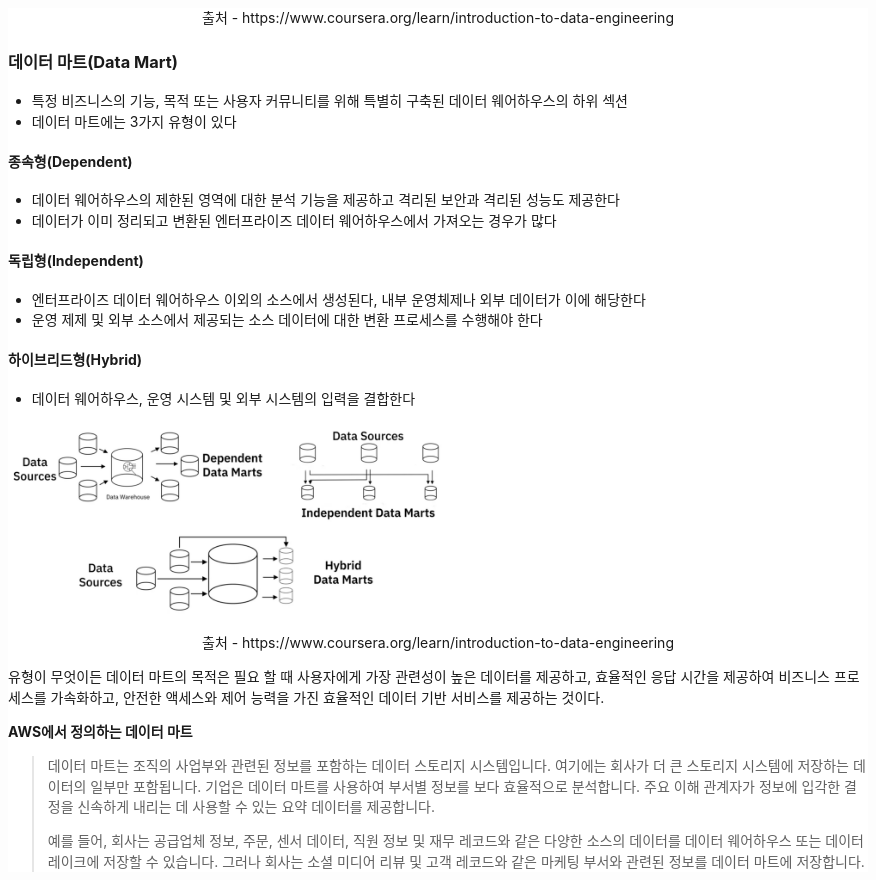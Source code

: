 <p align='center'>출처 - https://www.coursera.org/learn/introduction-to-data-engineering</p>

### 데이터 마트(Data Mart)

* 특정 비즈니스의 기능, 목적 또는 사용자 커뮤니티를 위해 특별히 구축된 데이터 웨어하우스의 하위 섹션
* 데이터 마트에는 3가지 유형이 있다

#### 종속형(Dependent)

* 데이터 웨어하우스의 제한된 영역에 대한 분석 기능을 제공하고 격리된 보안과 격리된 성능도 제공한다
* 데이터가 이미 정리되고 변환된 엔터프라이즈 데이터 웨어하우스에서 가져오는 경우가 많다

#### 독립형(Independent)

* 엔터프라이즈 데이터 웨어하우스 이외의 소스에서 생성된다, 내부 운영체제나 외부 데이터가 이에 해당한다
* 운영 제제 및 외부 소스에서 제공되는 소스 데이터에 대한 변환 프로세스를 수행해야 한다

#### 하이브리드형(Hybrid)

* 데이터 웨어하우스, 운영 시스템 및 외부 시스템의 입력을 결합한다

<img src="../post_images/2023-08-11-data_engineer_ibm_5/data-mart.png" alt="data-mart" style="zoom:43%;" class='center-image'/>

<p align='center'>출처 - https://www.coursera.org/learn/introduction-to-data-engineering</p>

유형이 무엇이든 데이터 마트의 목적은 필요 할 때 사용자에게 가장 관련성이 높은 데이터를 제공하고, 효율적인 응답 시간을 제공하여 비즈니스 프로세스를 가속화하고, 안전한 액세스와 제어 능력을 가진 효율적인 데이터 기반 서비스를 제공하는 것이다.

**AWS에서 정의하는 데이터 마트**

> 데이터 마트는 조직의 사업부와 관련된 정보를 포함하는 데이터 스토리지 시스템입니다. 여기에는 회사가 더 큰 스토리지 시스템에 저장하는 데이터의 일부만 포함됩니다. 기업은 데이터 마트를 사용하여 부서별 정보를 보다 효율적으로 분석합니다. 주요 이해 관계자가 정보에 입각한 결정을 신속하게 내리는 데 사용할 수 있는 요약 데이터를 제공합니다. 
>
> 예를 들어, 회사는 공급업체 정보, 주문, 센서 데이터, 직원 정보 및 재무 레코드와 같은 다양한 소스의 데이터를 데이터 웨어하우스 또는 데이터 레이크에 저장할 수 있습니다. 그러나 회사는 소셜 미디어 리뷰 및 고객 레코드와 같은 마케팅 부서와 관련된 정보를 데이터 마트에 저장합니다.
